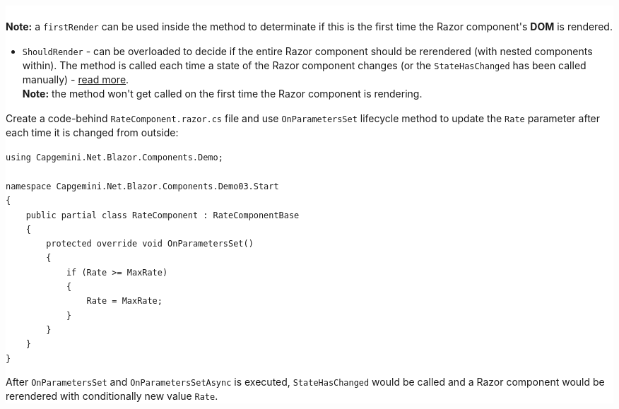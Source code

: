 <br />**Note:** a `firstRender` can be used inside the method to determinate if this is the first time the Razor component's **DOM** is rendered.

- `ShouldRender` - can be overloaded to decide if the entire Razor component should be rerendered (with nested components within). The method is called each time a state of the Razor component changes (or the `StateHasChanged` has been called manually) - [read more](https://docs.microsoft.com/en-us/aspnet/core/blazor/components/lifecycle?view=aspnetcore-5.0#suppress-ui-refreshing).
<br />**Note:** the method won't get called on the first time the Razor component is rendering.

Create a code-behind `RateComponent.razor.cs` file and use `OnParametersSet` lifecycle method to update the `Rate` parameter after each time it is changed from outside:

```
using Capgemini.Net.Blazor.Components.Demo;

namespace Capgemini.Net.Blazor.Components.Demo03.Start
{
    public partial class RateComponent : RateComponentBase
    {
        protected override void OnParametersSet()
        {
            if (Rate >= MaxRate)
            {
                Rate = MaxRate;
            }
        }
    }
}
```

After `OnParametersSet` and `OnParametersSetAsync` is executed, `StateHasChanged` would be called and a Razor component would be rerendered with conditionally new value `Rate`.